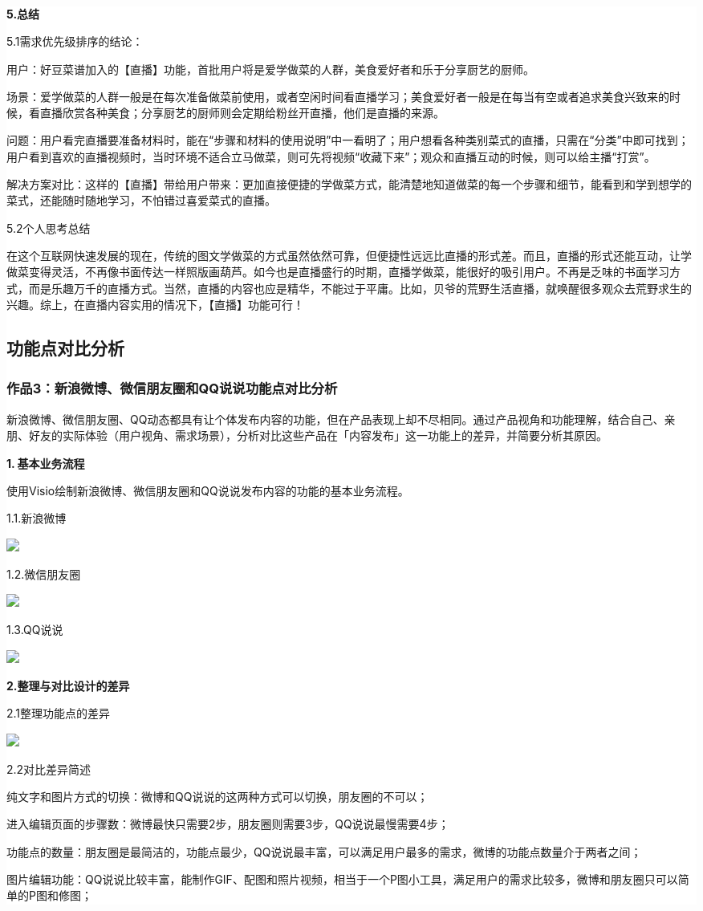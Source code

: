 **5.总结**    
    
5.1需求优先级排序的结论：    
    
用户：好豆菜谱加入的【直播】功能，首批用户将是爱学做菜的人群，美食爱好者和乐于分享厨艺的厨师。    
    
场景：爱学做菜的人群一般是在每次准备做菜前使用，或者空闲时间看直播学习；美食爱好者一般是在每当有空或者追求美食兴致来的时候，看直播欣赏各种美食；分享厨艺的厨师则会定期给粉丝开直播，他们是直播的来源。    
    
问题：用户看完直播要准备材料时，能在“步骤和材料的使用说明”中一看明了；用户想看各种类别菜式的直播，只需在“分类”中即可找到；用户看到喜欢的直播视频时，当时环境不适合立马做菜，则可先将视频“收藏下来”；观众和直播互动的时候，则可以给主播“打赏”。    
    
解决方案对比：这样的【直播】带给用户带来：更加直接便捷的学做菜方式，能清楚地知道做菜的每一个步骤和细节，能看到和学到想学的菜式，还能随时随地学习，不怕错过喜爱菜式的直播。    
    
5.2个人思考总结    
    
在这个互联网快速发展的现在，传统的图文学做菜的方式虽然依然可靠，但便捷性远远比直播的形式差。而且，直播的形式还能互动，让学做菜变得灵活，不再像书面传达一样照版画葫芦。如今也是直播盛行的时期，直播学做菜，能很好的吸引用户。不再是乏味的书面学习方式，而是乐趣万千的直播方式。当然，直播的内容也应是精华，不能过于平庸。比如，贝爷的荒野生活直播，就唤醒很多观众去荒野求生的兴趣。综上，在直播内容实用的情况下，【直播】功能可行！    
    
    
    
## 功能点对比分析    
    
### 作品3：新浪微博、微信朋友圈和QQ说说功能点对比分析    
    
新浪微博、微信朋友圈、QQ动态都具有让个体发布内容的功能，但在产品表现上却不尽相同。通过产品视角和功能理解，结合自己、亲朋、好友的实际体验（用户视角、需求场景），分析对比这些产品在「内容发布」这一功能上的差异，并简要分析其原因。    
    
**1. 基本业务流程**    
    
使用Visio绘制新浪微博、微信朋友圈和QQ说说发布内容的功能的基本业务流程。    
    
1.1.新浪微博    
    
<img src="{%normal%}zpj/image_31.jpg"></img>    
    
1.2.微信朋友圈    
    
<img src="{%normal%}zpj/image_32.jpg"></img>    
    
1.3.QQ说说    
    
<img src="{%normal%}zpj/image_33.jpg"></img>    
    
**2.整理与对比设计的差异**    
    
2.1整理功能点的差异    
    
<img src="{%normal%}zpj/image_34.jpg"></img>    
    
2.2对比差异简述    
    
纯文字和图片方式的切换：微博和QQ说说的这两种方式可以切换，朋友圈的不可以；    
    
进入编辑页面的步骤数：微博最快只需要2步，朋友圈则需要3步，QQ说说最慢需要4步；    
    
功能点的数量：朋友圈是最简洁的，功能点最少，QQ说说最丰富，可以满足用户最多的需求，微博的功能点数量介于两者之间；    
    
图片编辑功能：QQ说说比较丰富，能制作GIF、配图和照片视频，相当于一个P图小工具，满足用户的需求比较多，微博和朋友圈只可以简单的P图和修图；    
    